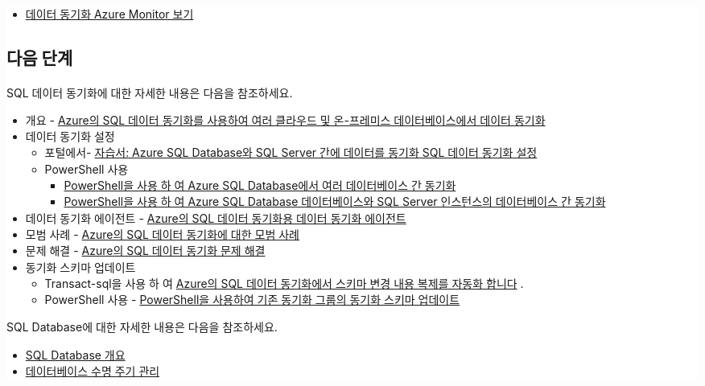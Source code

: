 -   [데이터 동기화 Azure Monitor 보기](https://github.com/Microsoft/sql-server-samples/blob/master/samples/features/sql-data-sync/DataSyncLogOmsView.omsview)

## <a name="next-steps"></a>다음 단계
SQL 데이터 동기화에 대한 자세한 내용은 다음을 참조하세요.

-   개요 - [Azure의 SQL 데이터 동기화를 사용하여 여러 클라우드 및 온-프레미스 데이터베이스에서 데이터 동기화](sql-data-sync-data-sql-server-sql-database.md)
-   데이터 동기화 설정
    - 포털에서- [자습서: Azure SQL Database와 SQL Server 간에 데이터를 동기화 SQL 데이터 동기화 설정](sql-data-sync-sql-server-configure.md)
    - PowerShell 사용
        -  [PowerShell을 사용 하 여 Azure SQL Database에서 여러 데이터베이스 간 동기화](scripts/sql-data-sync-sync-data-between-sql-databases.md)
        -  [PowerShell을 사용 하 여 Azure SQL Database 데이터베이스와 SQL Server 인스턴스의 데이터베이스 간 동기화](scripts/sql-data-sync-sync-data-between-azure-onprem.md)
-   데이터 동기화 에이전트 - [Azure의 SQL 데이터 동기화용 데이터 동기화 에이전트](sql-data-sync-agent-overview.md)
-   모범 사례 - [Azure의 SQL 데이터 동기화에 대한 모범 사례](sql-data-sync-best-practices.md)
-   문제 해결 - [Azure의 SQL 데이터 동기화 문제 해결](sql-data-sync-troubleshoot.md)
-   동기화 스키마 업데이트
    -   Transact-sql을 사용 하 여 [Azure의 SQL 데이터 동기화에서 스키마 변경 내용 복제를 자동화 합니다](sql-data-sync-update-sync-schema.md) .
    -   PowerShell 사용 - [PowerShell을 사용하여 기존 동기화 그룹의 동기화 스키마 업데이트](scripts/update-sync-schema-in-sync-group.md)

SQL Database에 대한 자세한 내용은 다음을 참조하세요.

-   [SQL Database 개요](../../sql-database/sql-database-technical-overview.md)
-   [데이터베이스 수명 주기 관리](https://msdn.microsoft.com/library/jj907294.aspx)
